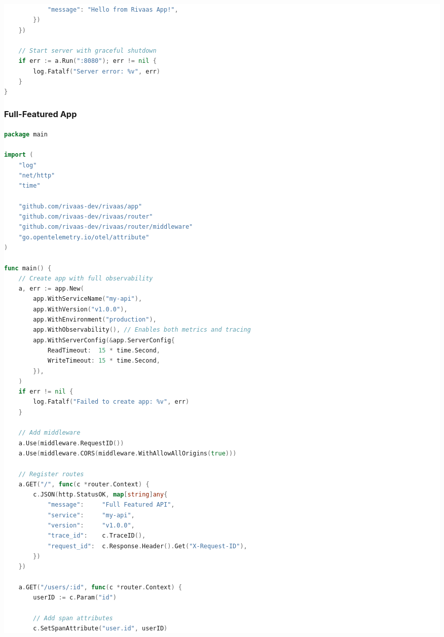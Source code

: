 ```go
            "message": "Hello from Rivaas App!",
        })
    })

    // Start server with graceful shutdown
    if err := a.Run(":8080"); err != nil {
        log.Fatalf("Server error: %v", err)
    }
}
```

### Full-Featured App

```go
package main

import (
    "log"
    "net/http"
    "time"
    
    "github.com/rivaas-dev/rivaas/app"
    "github.com/rivaas-dev/rivaas/router"
    "github.com/rivaas-dev/rivaas/router/middleware"
    "go.opentelemetry.io/otel/attribute"
)

func main() {
    // Create app with full observability
    a, err := app.New(
        app.WithServiceName("my-api"),
        app.WithVersion("v1.0.0"),
        app.WithEnvironment("production"),
        app.WithObservability(), // Enables both metrics and tracing
        app.WithServerConfig(&app.ServerConfig{
            ReadTimeout:  15 * time.Second,
            WriteTimeout: 15 * time.Second,
        }),
    )
    if err != nil {
        log.Fatalf("Failed to create app: %v", err)
    }

    // Add middleware
    a.Use(middleware.RequestID())
    a.Use(middleware.CORS(middleware.WithAllowAllOrigins(true)))

    // Register routes
    a.GET("/", func(c *router.Context) {
        c.JSON(http.StatusOK, map[string]any{
            "message":     "Full Featured API",
            "service":     "my-api",
            "version":     "v1.0.0",
            "trace_id":    c.TraceID(),
            "request_id":  c.Response.Header().Get("X-Request-ID"),
        })
    })

    a.GET("/users/:id", func(c *router.Context) {
        userID := c.Param("id")
        
        // Add span attributes
        c.SetSpanAttribute("user.id", userID)
```
